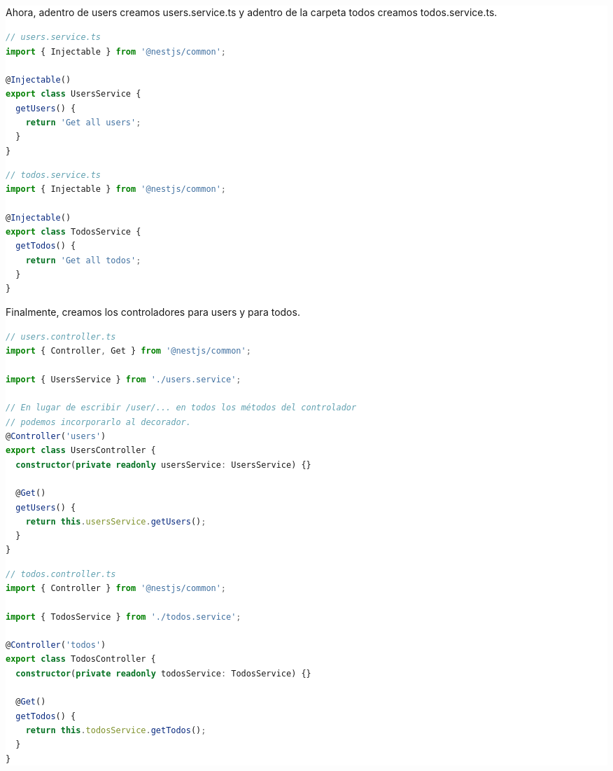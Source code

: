Ahora, adentro de users creamos users.service.ts y adentro de la carpeta todos creamos todos.service.ts.

```ts
// users.service.ts
import { Injectable } from '@nestjs/common';

@Injectable()
export class UsersService {
  getUsers() {
    return 'Get all users';
  }
}
```

```ts
// todos.service.ts
import { Injectable } from '@nestjs/common';

@Injectable()
export class TodosService {
  getTodos() {
    return 'Get all todos';
  }
}
```

Finalmente, creamos los controladores para users y para todos.

```ts
// users.controller.ts
import { Controller, Get } from '@nestjs/common';

import { UsersService } from './users.service';

// En lugar de escribir /user/... en todos los métodos del controlador
// podemos incorporarlo al decorador.
@Controller('users')
export class UsersController {
  constructor(private readonly usersService: UsersService) {}

  @Get()
  getUsers() {
    return this.usersService.getUsers();
  }
}
```

```ts
// todos.controller.ts
import { Controller } from '@nestjs/common';

import { TodosService } from './todos.service';

@Controller('todos')
export class TodosController {
  constructor(private readonly todosService: TodosService) {}

  @Get()
  getTodos() {
    return this.todosService.getTodos();
  }
}
```
